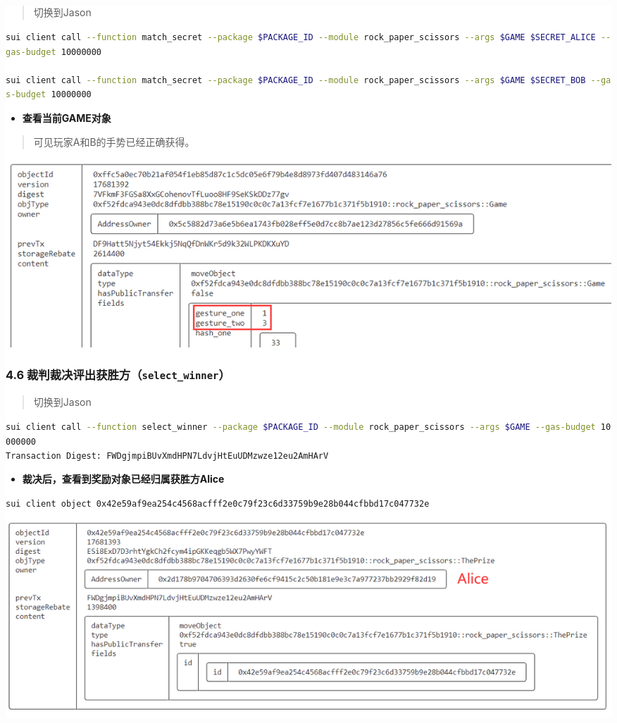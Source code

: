 > 切换到Jason

```bash
sui client call --function match_secret --package $PACKAGE_ID --module rock_paper_scissors --args $GAME $SECRET_ALICE --gas-budget 10000000

sui client call --function match_secret --package $PACKAGE_ID --module rock_paper_scissors --args $GAME $SECRET_BOB --gas-budget 10000000
```

- **查看当前GAME对象**

> 可见玩家A和B的手势已经正确获得。

![image-20240203214849142](assets/image-20240203214849142.png)

### 4.6 裁判裁决评出获胜方（`select_winner`）

> 切换到Jason

```bash
sui client call --function select_winner --package $PACKAGE_ID --module rock_paper_scissors --args $GAME --gas-budget 10000000
Transaction Digest: FWDgjmpiBUvXmdHPN7LdvjHtEuUDMzwze12eu2AmHArV
```

- **裁决后，查看到奖励对象已经归属获胜方Alice**

```bash
sui client object 0x42e59af9ea254c4568acfff2e0c79f23c6d33759b9e28b044cfbbd17c047732e
```

![image-20240203215308478](assets/image-20240203215308478.png)



